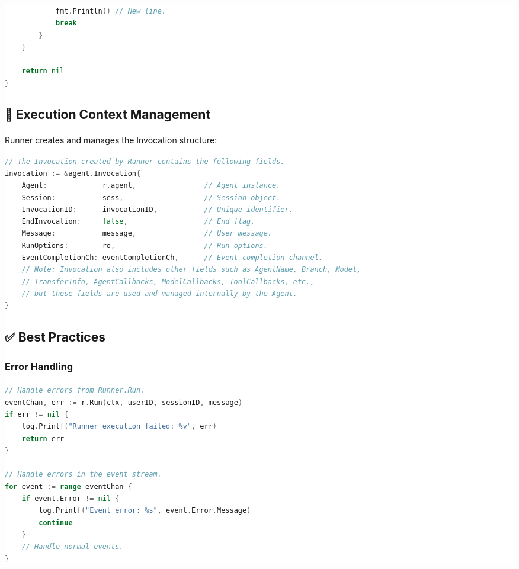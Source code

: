 ```go
            fmt.Println() // New line.
            break
        }
    }
    
    return nil
}
```

## 🔮 Execution Context Management

Runner creates and manages the Invocation structure:

```go
// The Invocation created by Runner contains the following fields.
invocation := &agent.Invocation{
    Agent:             r.agent,                // Agent instance.
    Session:           sess,                   // Session object.
    InvocationID:      invocationID,           // Unique identifier.
    EndInvocation:     false,                  // End flag.
    Message:           message,                // User message.
    RunOptions:        ro,                     // Run options.
    EventCompletionCh: eventCompletionCh,      // Event completion channel.
    // Note: Invocation also includes other fields such as AgentName, Branch, Model,
    // TransferInfo, AgentCallbacks, ModelCallbacks, ToolCallbacks, etc.,
    // but these fields are used and managed internally by the Agent.
}
```

## ✅ Best Practices

### Error Handling

```go
// Handle errors from Runner.Run.
eventChan, err := r.Run(ctx, userID, sessionID, message)
if err != nil {
    log.Printf("Runner execution failed: %v", err)
    return err
}

// Handle errors in the event stream.
for event := range eventChan {
    if event.Error != nil {
        log.Printf("Event error: %s", event.Error.Message)
        continue
    }
    // Handle normal events.
}
```
